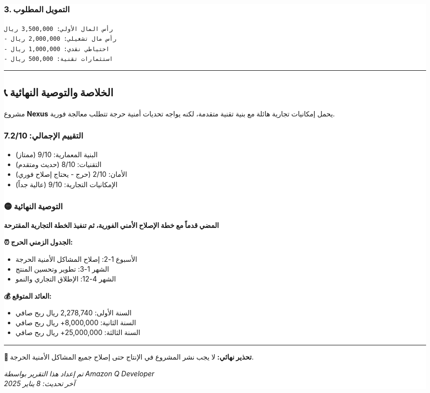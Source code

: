 ### 3. التمويل المطلوب
```
رأس المال الأولي: 3,500,000 ريال
- رأس مال تشغيلي: 2,000,000 ريال
- احتياطي نقدي: 1,000,000 ريال
- استثمارات تقنية: 500,000 ريال
```

---

## 📞 الخلاصة والتوصية النهائية

مشروع **Nexus** يحمل إمكانيات تجارية هائلة مع بنية تقنية متقدمة، لكنه يواجه تحديات أمنية حرجة تتطلب معالجة فورية.

### التقييم الإجمالي: 7.2/10
- البنية المعمارية: 9/10 (ممتاز)
- التقنيات: 8/10 (حديث ومتقدم)
- الأمان: 2/10 (حرج - يحتاج إصلاح فوري)
- الإمكانيات التجارية: 9/10 (عالية جداً)

### 🟡 التوصية النهائية
**المضي قدماً مع خطة الإصلاح الأمني الفورية، ثم تنفيذ الخطة التجارية المقترحة**

**⏰ الجدول الزمني الحرج:**
- الأسبوع 1-2: إصلاح المشاكل الأمنية الحرجة
- الشهر 1-3: تطوير وتحسين المنتج
- الشهر 4-12: الإطلاق التجاري والنمو

**💰 العائد المتوقع:**
- السنة الأولى: 2,278,740 ريال ربح صافي
- السنة الثانية: 8,000,000+ ريال ربح صافي
- السنة الثالثة: 25,000,000+ ريال ربح صافي

---

**🚨 تحذير نهائي:** لا يجب نشر المشروع في الإنتاج حتى إصلاح جميع المشاكل الأمنية الحرجة.

_تم إعداد هذا التقرير بواسطة Amazon Q Developer_  
_آخر تحديث: 8 يناير 2025_